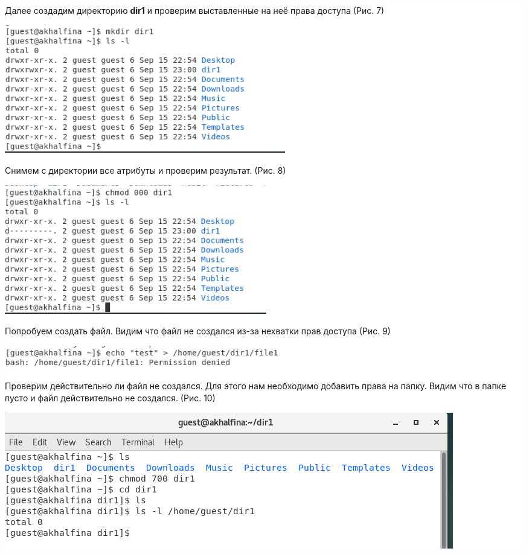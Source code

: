 Далее создадим директорию **dir1** и проверим выставленные на неё права доступа (Рис. 7)

![mkdir](07_mkdir.png "Рис. 7: Создание директории")

Снимем с директории все атрибуты и проверим результат. (Рис. 8)

![chmod](08_chmod.png "Рис. 8: Изменение параметров доступа")

Попробуем создать файл. Видим что файл не создался из-за нехватки прав доступа (Рис. 9)

![chmod](09_echo.png "Рис. 9: Попытка создания файла")

Проверим действительно ли файл не создался. Для этого нам необходимо добавить права на папку. Видим что в папке 
пусто и файл действительно не создался. (Рис. 10)

![check_file](10_check_file.png "Рис. 10: Проверка существования файла")
